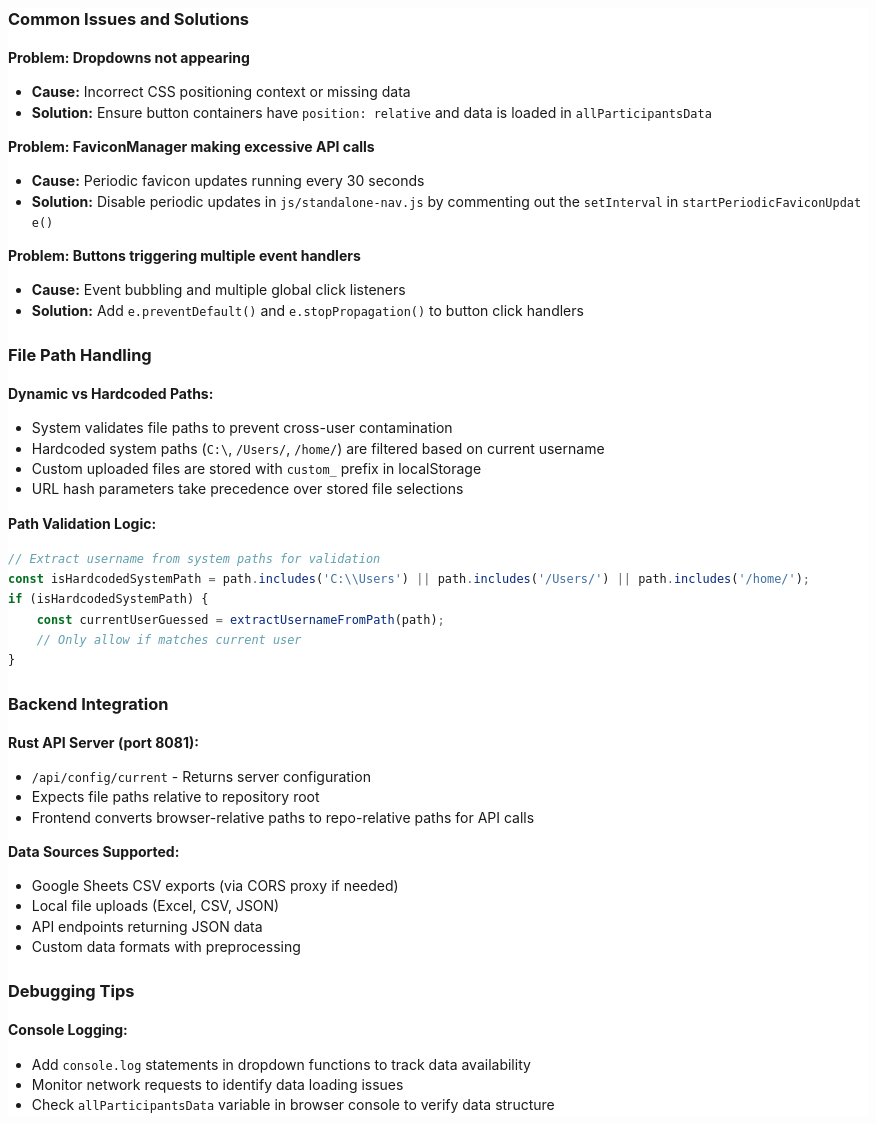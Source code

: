### Common Issues and Solutions

**Problem: Dropdowns not appearing**
- **Cause:** Incorrect CSS positioning context or missing data
- **Solution:** Ensure button containers have `position: relative` and data is loaded in `allParticipantsData`

**Problem: FaviconManager making excessive API calls**
- **Cause:** Periodic favicon updates running every 30 seconds
- **Solution:** Disable periodic updates in `js/standalone-nav.js` by commenting out the `setInterval` in `startPeriodicFaviconUpdate()`

**Problem: Buttons triggering multiple event handlers**
- **Cause:** Event bubbling and multiple global click listeners
- **Solution:** Add `e.preventDefault()` and `e.stopPropagation()` to button click handlers

### File Path Handling

**Dynamic vs Hardcoded Paths:**
- System validates file paths to prevent cross-user contamination
- Hardcoded system paths (`C:\`, `/Users/`, `/home/`) are filtered based on current username
- Custom uploaded files are stored with `custom_` prefix in localStorage
- URL hash parameters take precedence over stored file selections

**Path Validation Logic:**
```javascript
// Extract username from system paths for validation
const isHardcodedSystemPath = path.includes('C:\\Users') || path.includes('/Users/') || path.includes('/home/');
if (isHardcodedSystemPath) {
    const currentUserGuessed = extractUsernameFromPath(path);
    // Only allow if matches current user
}
```

### Backend Integration

**Rust API Server (port 8081):**
- `/api/config/current` - Returns server configuration
- Expects file paths relative to repository root
- Frontend converts browser-relative paths to repo-relative paths for API calls

**Data Sources Supported:**
- Google Sheets CSV exports (via CORS proxy if needed)
- Local file uploads (Excel, CSV, JSON)
- API endpoints returning JSON data
- Custom data formats with preprocessing

### Debugging Tips

**Console Logging:**
- Add `console.log` statements in dropdown functions to track data availability
- Monitor network requests to identify data loading issues
- Check `allParticipantsData` variable in browser console to verify data structure
